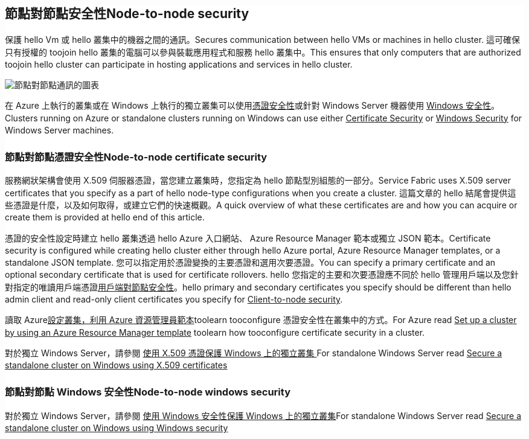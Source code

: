 ## <a name="node-to-node-security"></a><span data-ttu-id="21fc5-112">節點對節點安全性</span><span class="sxs-lookup"><span data-stu-id="21fc5-112">Node-to-node security</span></span>
<span data-ttu-id="21fc5-113">保護 hello Vm 或 hello 叢集中的機器之間的通訊。</span><span class="sxs-lookup"><span data-stu-id="21fc5-113">Secures communication between hello VMs or machines in hello cluster.</span></span> <span data-ttu-id="21fc5-114">這可確保只有授權的 toojoin hello 叢集的電腦可以參與裝載應用程式和服務 hello 叢集中。</span><span class="sxs-lookup"><span data-stu-id="21fc5-114">This ensures that only computers that are authorized toojoin hello cluster can participate in hosting applications and services in hello cluster.</span></span>

![節點對節點通訊的圖表][Node-to-Node]

<span data-ttu-id="21fc5-116">在 Azure 上執行的叢集或在 Windows 上執行的獨立叢集可以使用[憑證安全性](https://msdn.microsoft.com/library/ff649801.aspx)或針對 Windows Server 機器使用 [Windows 安全性](https://msdn.microsoft.com/library/ff649396.aspx)。</span><span class="sxs-lookup"><span data-stu-id="21fc5-116">Clusters running on Azure or standalone clusters running on Windows can use either [Certificate Security](https://msdn.microsoft.com/library/ff649801.aspx) or [Windows Security](https://msdn.microsoft.com/library/ff649396.aspx) for Windows Server machines.</span></span>

### <a name="node-to-node-certificate-security"></a><span data-ttu-id="21fc5-117">節點對節點憑證安全性</span><span class="sxs-lookup"><span data-stu-id="21fc5-117">Node-to-node certificate security</span></span>
<span data-ttu-id="21fc5-118">服務網狀架構會使用 X.509 伺服器憑證，當您建立叢集時，您指定為 hello 節點型別組態的一部分。</span><span class="sxs-lookup"><span data-stu-id="21fc5-118">Service Fabric uses X.509 server certificates that you specify as a part of hello node-type configurations when you create a cluster.</span></span> <span data-ttu-id="21fc5-119">這篇文章的 hello 結尾會提供這些憑證是什麼，以及如何取得，或建立它們的快速概觀。</span><span class="sxs-lookup"><span data-stu-id="21fc5-119">A quick overview of what these certificates are and how you can acquire or create them is provided at hello end of this article.</span></span>

<span data-ttu-id="21fc5-120">憑證的安全性設定時建立 hello 叢集透過 hello Azure 入口網站、 Azure Resource Manager 範本或獨立 JSON 範本。</span><span class="sxs-lookup"><span data-stu-id="21fc5-120">Certificate security is configured while creating hello cluster either through hello Azure portal, Azure Resource Manager templates, or a standalone JSON template.</span></span> <span data-ttu-id="21fc5-121">您可以指定用於憑證變換的主要憑證和選用次要憑證。</span><span class="sxs-lookup"><span data-stu-id="21fc5-121">You can specify a primary certificate and an optional secondary certificate that is used for certificate rollovers.</span></span> <span data-ttu-id="21fc5-122">hello 您指定的主要和次要憑證應不同於 hello 管理用戶端以及您針對指定的唯讀用戶端憑證[用戶端對節點安全性](#client-to-node-security)。</span><span class="sxs-lookup"><span data-stu-id="21fc5-122">hello primary and secondary certificates you specify should be different than hello admin client and read-only client certificates you specify for [Client-to-node security](#client-to-node-security).</span></span>

<span data-ttu-id="21fc5-123">讀取 Azure[設定叢集，利用 Azure 資源管理員範本](service-fabric-cluster-creation-via-arm.md)toolearn tooconfigure 憑證安全性在叢集中的方式。</span><span class="sxs-lookup"><span data-stu-id="21fc5-123">For Azure read [Set up a cluster by using an Azure Resource Manager template](service-fabric-cluster-creation-via-arm.md) toolearn how tooconfigure certificate security in a cluster.</span></span>

<span data-ttu-id="21fc5-124">對於獨立 Windows Server，請參閱 [使用 X.509 憑證保護 Windows 上的獨立叢集 ](service-fabric-windows-cluster-x509-security.md)</span><span class="sxs-lookup"><span data-stu-id="21fc5-124">For standalone Windows Server read [Secure a standalone cluster on Windows using X.509 certificates ](service-fabric-windows-cluster-x509-security.md)</span></span>

### <a name="node-to-node-windows-security"></a><span data-ttu-id="21fc5-125">節點對節點 Windows 安全性</span><span class="sxs-lookup"><span data-stu-id="21fc5-125">Node-to-node windows security</span></span>
<span data-ttu-id="21fc5-126">對於獨立 Windows Server，請參閱 [使用 Windows 安全性保護 Windows 上的獨立叢集](service-fabric-windows-cluster-windows-security.md)</span><span class="sxs-lookup"><span data-stu-id="21fc5-126">For standalone Windows Server read [Secure a standalone cluster on Windows using Windows security](service-fabric-windows-cluster-windows-security.md)</span></span>


[Node-to-Node]: ./media/service-fabric-cluster-security/node-to-node.png
[Client-to-Node]: ./media/service-fabric-cluster-security/client-to-node.png